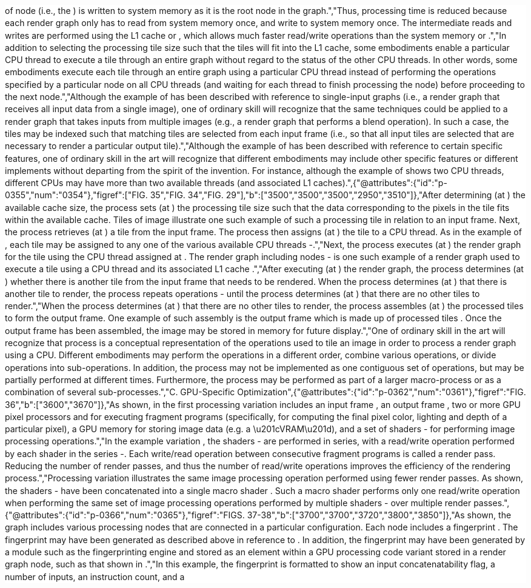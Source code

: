 of node   (i.e., the ) is written to system memory  as it is the root node in the graph.","Thus, processing time is reduced because each render graph only has to read from system memory once, and write to system memory once. The intermediate reads and writes are performed using the L1 cache  or , which allows much faster read\/write operations than the system memory  or .","In addition to selecting the processing tile size such that the tiles will fit into the L1 cache, some embodiments enable a particular CPU thread to execute a tile through an entire graph without regard to the status of the other CPU threads. In other words, some embodiments execute each tile through an entire graph using a particular CPU thread instead of performing the operations specified by a particular node on all CPU threads (and waiting for each thread to finish processing the node) before proceeding to the next node.","Although the example of  has been described with reference to single-input graphs (i.e., a render graph that receives all input data from a single image), one of ordinary skill will recognize that the same techniques could be applied to a render graph that takes inputs from multiple images (e.g., a render graph that performs a blend operation). In such a case, the tiles may be indexed such that matching tiles are selected from each input frame (i.e., so that all input tiles are selected that are necessary to render a particular output tile).","Although the example of  has been described with reference to certain specific features, one of ordinary skill in the art will recognize that different embodiments may include other specific features or different implements without departing from the spirit of the invention. For instance, although the example of  shows two CPU threads, different CPUs may have more than two available threads (and associated L1 caches).",{"@attributes":{"id":"p-0355","num":"0354"},"figref":["FIG. 35","FIG. 34","FIG. 29"],"b":["3500","3500","3500","2950","3510"]},"After determining (at ) the available cache size, the process sets (at ) the processing tile size such that the data corresponding to the pixels in the tile fits within the available cache. Tiles  of image  illustrate one such example of such a processing tile in relation to an input frame. Next, the process retrieves (at ) a tile from the input frame. The process then assigns (at ) the tile to a CPU thread. As in the example of , each tile  may be assigned to any one of the various available CPU threads -.","Next, the process executes (at ) the render graph for the tile using the CPU thread assigned at . The render graph including nodes - is one such example of a render graph used to execute a tile  using a CPU thread  and its associated L1 cache .","After executing (at ) the render graph, the process determines (at ) whether there is another tile from the input frame that needs to be rendered. When the process determines (at ) that there is another tile to render, the process repeats operations - until the process determines (at ) that there are no other tiles to render.","When the process determines (at ) that there are no other tiles to render, the process assembles (at ) the processed tiles to form the output frame. One example of such assembly is the output frame  which is made up of processed tiles . Once the output frame has been assembled, the image may be stored in memory for future display.","One of ordinary skill in the art will recognize that process  is a conceptual representation of the operations used to tile an image in order to process a render graph using a CPU. Different embodiments may perform the operations in a different order, combine various operations, or divide operations into sub-operations. In addition, the process may not be implemented as one contiguous set of operations, but may be partially performed at different times. Furthermore, the process may be performed as part of a larger macro-process or as a combination of several sub-processes.","C. GPU-Specific Optimization",{"@attributes":{"id":"p-0362","num":"0361"},"figref":"FIG. 36","b":["3600","3670"]},"As shown, in the first processing variation  includes an input frame , an output frame , two or more GPU pixel processors  and  for executing fragment programs (specifically, for computing the final pixel color, lighting and depth of a particular pixel), a GPU memory  for storing image data (e.g. a \u201cVRAM\u201d), and a set of shaders - for performing image processing operations.","In the example variation , the shaders - are performed in series, with a read\/write operation  performed by each shader in the series -. Each write\/read operation between consecutive fragment programs is called a render pass. Reducing the number of render passes, and thus the number of read\/write operations improves the efficiency of the rendering process.","Processing variation  illustrates the same image processing operation performed using fewer render passes. As shown, the shaders - have been concatenated into a single macro shader . Such a macro shader performs only one read\/write operation  when performing the same set of image processing operations performed by multiple shaders - over multiple render passes.",{"@attributes":{"id":"p-0366","num":"0365"},"figref":"FIGS. 37-38","b":["3700","3700","3720","3800","3850"]},"As shown, the graph  includes various processing nodes  that are connected in a particular configuration. Each node  includes a fingerprint . The fingerprint may have been generated as described above in reference to . In addition, the fingerprint may have been generated by a module such as the fingerprinting engine  and stored as an element within a GPU processing code variant stored in a render graph node, such as that shown in .","In this example, the fingerprint is formatted to show an input concatenatability flag, a number of inputs, an instruction count, and a
